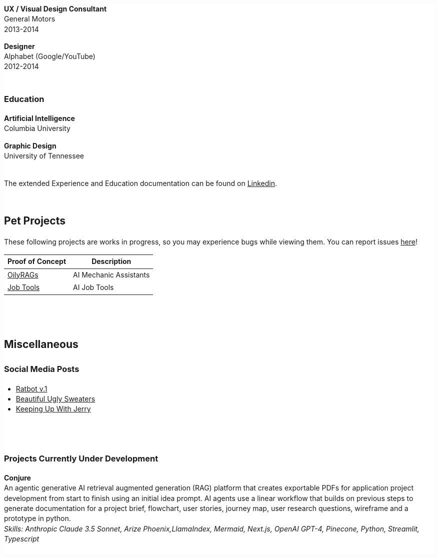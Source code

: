 <b>UX / Visual Design Consultant</b><br/>
General Motors<br/>
2013-2014<br/>

<b>Designer</b><br/>
Alphabet (Google/YouTube)<br/>
2012-2014<br/>
<br/>

### Education
<b>Artificial Intelligence</b><br/>
Columbia University <br/>

<b>Graphic Design</b><br/>
University of Tennessee<br/>
<br />

The extended Experience and Education documentation can be found on <a href="https://linkedin.com/in/tahoedesigner" target="_blank">Linkedin</a>.
<br />
<br />


## Pet Projects

These following projects are works in progress, so you may experience bugs while viewing them.
You can report issues [here](https://www.github.com/brandedux/ai/issues)!

| Proof of Concept                                                     | Description           |
| -------------------------------------------------------------------- | --------------------- |
| <a href="https://oilyrags.ai" target="_blank">OilyRAGs</a> | AI Mechanic Assistants          |
| <a href="https://job-tools.jdavis.xyz" target="_blank">Job Tools</a> | AI Job Tools          |
<br />
<br />

## Miscellaneous
### Social Media Posts
-  <a href="https://www.linkedin.com/feed/update/urn:li:activity:7175930991964737536" target="_blank">Ratbot v.1</a>
-  <a href="https://www.linkedin.com/feed/update/urn:li:activity:7144409168957894656" target="_blank">Beautiful Ugly Sweaters</a>
-  <a href="https://www.linkedin.com/feed/update/urn:li:activity:7138621362553688065" target="_blank">Keeping Up With Jerry</a>
<br />
<br />

### Projects Currently Under Development
**Conjure**  
An agentic generative AI retrieval augmented generation (RAG) platform that creates exportable PDFs for application project development from start to finish using an initial idea prompt. AI agents use a linear workflow that builds on previous steps  to generate documentation for a project brief, flowchart, user stories, journey map, user research questions, wireframe and a prototype in python.<br />
*Skills: Anthropic Claude 3.5 Sonnet, Arize Phoenix,LlamaIndex, Mermaid, Next.js, OpenAI GPT-4, Pinecone, Python, Streamlit, Typescript*
<br />
<br />
